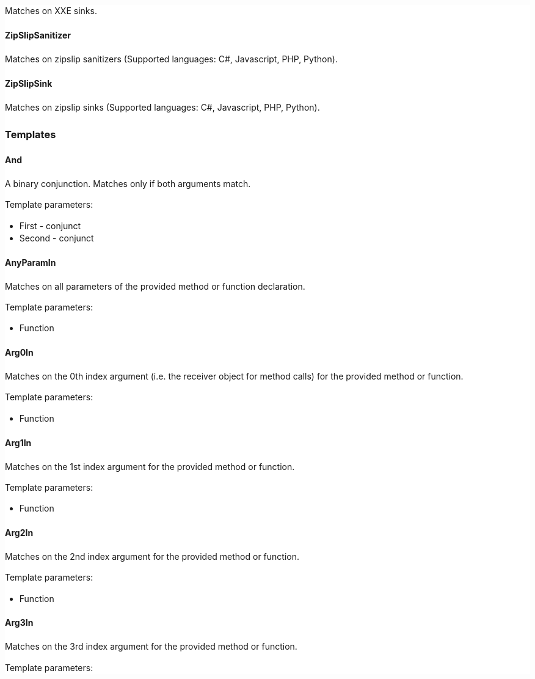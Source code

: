 Matches on XXE sinks.

#### ZipSlipSanitizer

Matches on zipslip sanitizers (Supported languages: C#, Javascript, PHP, Python).

#### ZipSlipSink

Matches on zipslip sinks (Supported languages: C#, Javascript, PHP, Python).

### Templates

#### And

A binary conjunction. Matches only if both arguments match.

Template parameters:

* First - conjunct
* Second - conjunct

#### AnyParamIn

Matches on all parameters of the provided method or function declaration.

Template parameters:

* Function

#### Arg0In

Matches on the 0th index argument (i.e. the receiver object for method calls) for the provided method or function.

Template parameters:

* Function

#### Arg1In

Matches on the 1st index argument for the provided method or function.

Template parameters:

* Function

#### Arg2In

Matches on the 2nd index argument for the provided method or function.

Template parameters:

* Function

#### Arg3In

Matches on the 3rd index argument for the provided method or function.

Template parameters:
